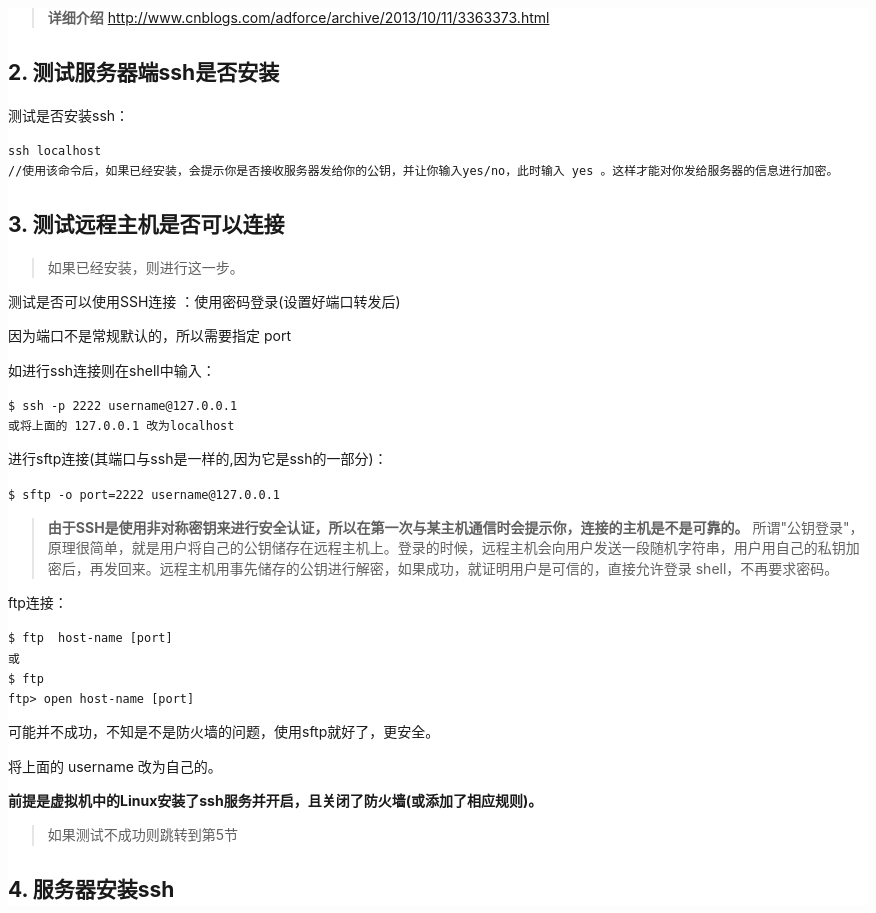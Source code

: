 

>**详细介绍**
<http://www.cnblogs.com/adforce/archive/2013/10/11/3363373.html>







## 2. 测试服务器端ssh是否安装

测试是否安装ssh：  

	ssh localhost 
	//使用该命令后，如果已经安装，会提示你是否接收服务器发给你的公钥，并让你输入yes/no，此时输入 yes 。这样才能对你发给服务器的信息进行加密。



## 3. 测试远程主机是否可以连接

>如果已经安装，则进行这一步。

测试是否可以使用SSH连接  ：使用密码登录(设置好端口转发后)   

因为端口不是常规默认的，所以需要指定 port  

如进行ssh连接则在shell中输入：   

	$ ssh -p 2222 username@127.0.0.1
	或将上面的 127.0.0.1 改为localhost  

进行sftp连接(其端口与ssh是一样的,因为它是ssh的一部分)：   

	$ sftp -o port=2222 username@127.0.0.1 


>**由于SSH是使用非对称密钥来进行安全认证，所以在第一次与某主机通信时会提示你，连接的主机是不是可靠的。**
所谓"公钥登录"，原理很简单，就是用户将自己的公钥储存在远程主机上。登录的时候，远程主机会向用户发送一段随机字符串，用户用自己的私钥加密后，再发回来。远程主机用事先储存的公钥进行解密，如果成功，就证明用户是可信的，直接允许登录 shell，不再要求密码。


ftp连接：  

	$ ftp  host-name [port]
	或 
	$ ftp
	ftp> open host-name [port] 
	
可能并不成功，不知是不是防火墙的问题，使用sftp就好了，更安全。 


将上面的 username 改为自己的。  


**前提是虚拟机中的Linux安装了ssh服务并开启，且关闭了防火墙(或添加了相应规则)。**

>如果测试不成功则跳转到第5节



## 4. 服务器安装ssh  
